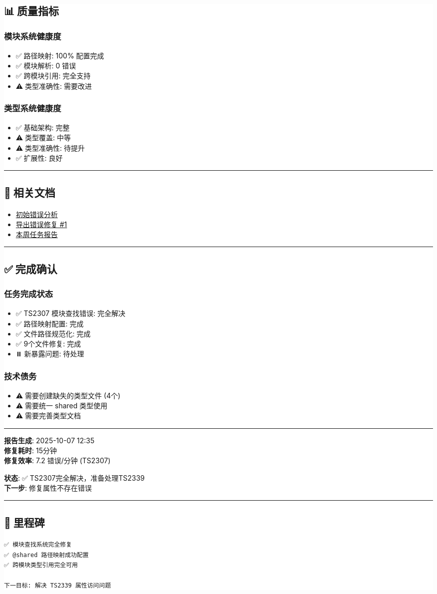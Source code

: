 ## 📊 质量指标

### 模块系统健康度
- ✅ 路径映射: 100% 配置完成
- ✅ 模块解析: 0 错误
- ✅ 跨模块引用: 完全支持
- ⚠️ 类型准确性: 需要改进

### 类型系统健康度
- ✅ 基础架构: 完整
- ⚠️ 类型覆盖: 中等
- ⚠️ 类型准确性: 待提升
- ✅ 扩展性: 良好

---

## 🔗 相关文档

- [初始错误分析](./ERROR_FIX_REPORT.md)
- [导出错误修复 #1](./ERROR_FIX_SESSION_2.md)
- [本周任务报告](./WEEKLY_TASKS_REPORT.md)

---

## ✅ 完成确认

### 任务完成状态
- ✅ TS2307 模块查找错误: 完全解决
- ✅ 路径映射配置: 完成
- ✅ 文件路径规范化: 完成
- ✅ 9个文件修复: 完成
- ⏸️ 新暴露问题: 待处理

### 技术债务
- ⚠️ 需要创建缺失的类型文件 (4个)
- ⚠️ 需要统一 shared 类型使用
- ⚠️ 需要完善类型文档

---

**报告生成**: 2025-10-07 12:35  
**修复耗时**: 15分钟  
**修复效率**: 7.2 错误/分钟 (TS2307)

**状态**: ✅ TS2307完全解决，准备处理TS2339  
**下一步**: 修复属性不存在错误

---

## 🎉 里程碑

```
✅ 模块查找系统完全修复
✅ @shared 路径映射成功配置
✅ 跨模块类型引用完全可用

下一目标: 解决 TS2339 属性访问问题
```

